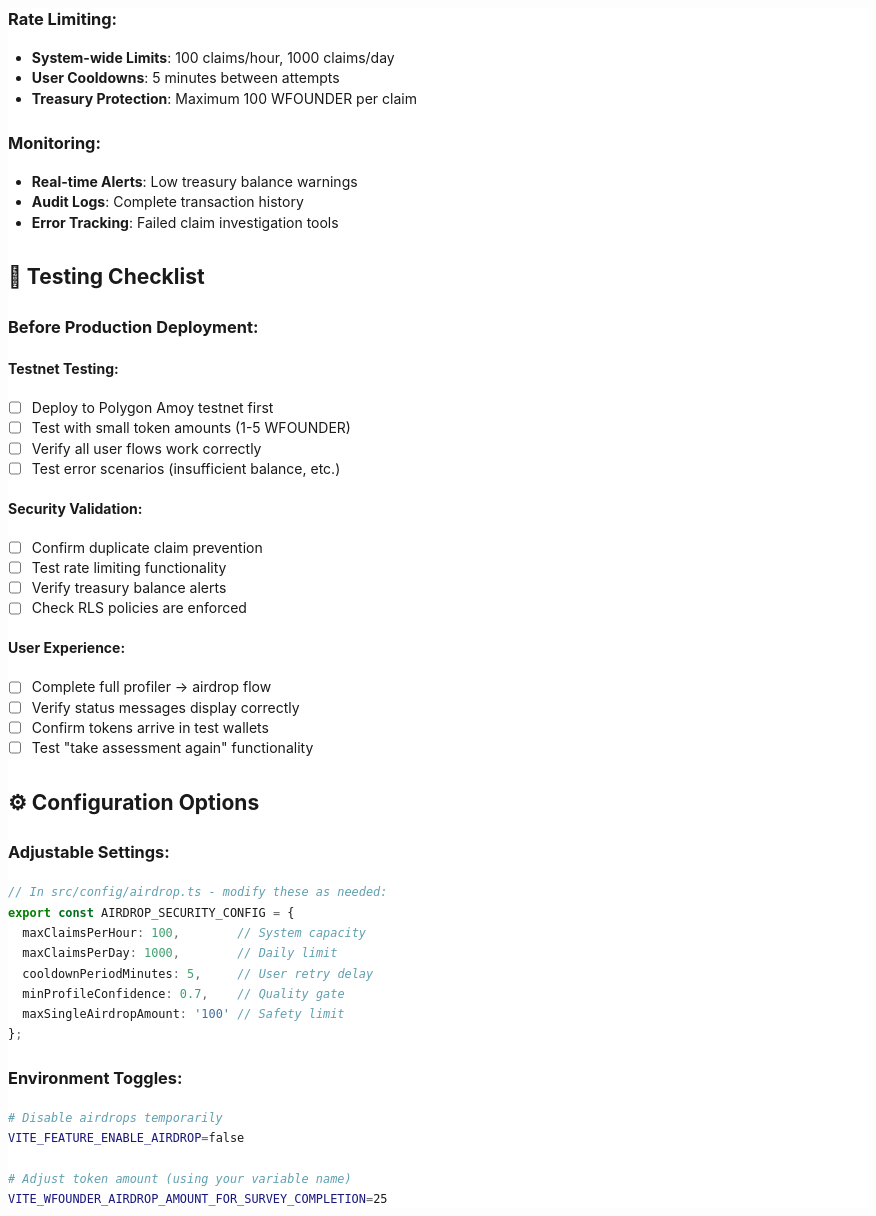 ### Rate Limiting:
- **System-wide Limits**: 100 claims/hour, 1000 claims/day
- **User Cooldowns**: 5 minutes between attempts
- **Treasury Protection**: Maximum 100 WFOUNDER per claim

### Monitoring:
- **Real-time Alerts**: Low treasury balance warnings
- **Audit Logs**: Complete transaction history
- **Error Tracking**: Failed claim investigation tools

## 🧪 **Testing Checklist**

### Before Production Deployment:

#### Testnet Testing:
- [ ] Deploy to Polygon Amoy testnet first
- [ ] Test with small token amounts (1-5 WFOUNDER)
- [ ] Verify all user flows work correctly
- [ ] Test error scenarios (insufficient balance, etc.)

#### Security Validation:
- [ ] Confirm duplicate claim prevention
- [ ] Test rate limiting functionality
- [ ] Verify treasury balance alerts
- [ ] Check RLS policies are enforced

#### User Experience:
- [ ] Complete full profiler → airdrop flow
- [ ] Verify status messages display correctly
- [ ] Confirm tokens arrive in test wallets
- [ ] Test "take assessment again" functionality

## ⚙️ **Configuration Options**

### Adjustable Settings:

```typescript
// In src/config/airdrop.ts - modify these as needed:
export const AIRDROP_SECURITY_CONFIG = {
  maxClaimsPerHour: 100,        // System capacity
  maxClaimsPerDay: 1000,        // Daily limit
  cooldownPeriodMinutes: 5,     // User retry delay
  minProfileConfidence: 0.7,    // Quality gate
  maxSingleAirdropAmount: '100' // Safety limit
};
```

### Environment Toggles:
```bash
# Disable airdrops temporarily
VITE_FEATURE_ENABLE_AIRDROP=false

# Adjust token amount (using your variable name)
VITE_WFOUNDER_AIRDROP_AMOUNT_FOR_SURVEY_COMPLETION=25
```

